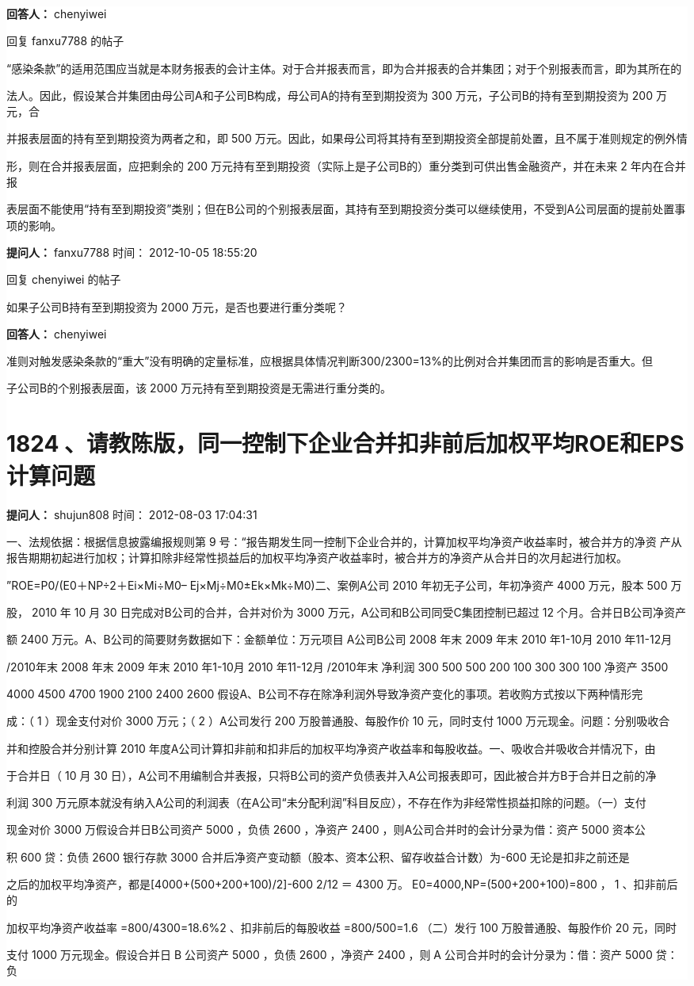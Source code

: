 **回答人：** chenyiwei

回复 fanxu7788 的帖子

“感染条款”的适用范围应当就是本财务报表的会计主体。对于合并报表而言，即为合并报表的合并集团；对于个别报表而言，即为其所在的

法人。因此，假设某合并集团由母公司A和子公司B构成，母公司A的持有至到期投资为 300 万元，子公司B的持有至到期投资为 200 万元，合

并报表层面的持有至到期投资为两者之和，即 500 万元。因此，如果母公司将其持有至到期投资全部提前处置，且不属于准则规定的例外情

形，则在合并报表层面，应把剩余的 200 万元持有至到期投资（实际上是子公司B的）重分类到可供出售金融资产，并在未来 2 年内在合并报

表层面不能使用“持有至到期投资”类别；但在B公司的个别报表层面，其持有至到期投资分类可以继续使用，不受到A公司层面的提前处置事
项的影响。

**提问人：** fanxu7788 时间： 2012-10-05 18:55:20

回复 chenyiwei 的帖子

如果子公司B持有至到期投资为 2000 万元，是否也要进行重分类呢？

**回答人：** chenyiwei

准则对触发感染条款的“重大”没有明确的定量标准，应根据具体情况判断300/2300=13%的比例对合并集团而言的影响是否重大。但

子公司B的个别报表层面，该 2000 万元持有至到期投资是无需进行重分类的。


# 1824 、请教陈版，同一控制下企业合并扣非前后加权平均ROE和EPS计算问题

**提问人：** shujun808 时间： 2012-08-03 17:04:31

一、法规依据：根据信息披露编报规则第 9 号：“报告期发生同一控制下企业合并的，计算加权平均净资产收益率时，被合并方的净资
产从报告期期初起进行加权；计算扣除非经常性损益后的加权平均净资产收益率时，被合并方的净资产从合并日的次月起进行加权。

”ROE=P0/(E0＋NP÷2＋Ei×Mi÷M0– Ej×Mj÷M0±Ek×Mk÷M0)二、案例A公司 2010 年初无子公司，年初净资产 4000 万元，股本 500 万

股， 2010 年 10 月 30 日完成对B公司的合并，合并对价为 3000 万元，A公司和B公司同受C集团控制已超过 12 个月。合并日B公司净资产

额 2400 万元。A、B公司的简要财务数据如下：金额单位：万元项目 A公司B公司 2008 年末 2009 年末 2010 年1-10月 2010 年11-12月

/2010年末 2008 年末 2009 年末 2010 年1-10月 2010 年11-12月 /2010年末 净利润 300 500 500 200 100 300 300 100 净资产 3500

4000 4500 4700 1900 2100 2400 2600 假设A、B公司不存在除净利润外导致净资产变化的事项。若收购方式按以下两种情形完

成：（ 1 ）现金支付对价 3000 万元；（ 2 ）A公司发行 200 万股普通股、每股作价 10 元，同时支付 1000 万元现金。问题：分别吸收合

并和控股合并分别计算 2010 年度A公司计算扣非前和扣非后的加权平均净资产收益率和每股收益。一、吸收合并吸收合并情况下，由

于合并日（ 10 月 30 日），A公司不用编制合并表报，只将B公司的资产负债表并入A公司报表即可，因此被合并方B于合并日之前的净

利润 300 万元原本就没有纳入A公司的利润表（在A公司“未分配利润”科目反应），不存在作为非经常性损益扣除的问题。（一）支付

现金对价 3000 万假设合并日B公司资产 5000 ，负债 2600 ，净资产 2400 ，则A公司合并时的会计分录为借：资产 5000 资本公

积 600 贷：负债 2600 银行存款 3000 合并后净资产变动额（股本、资本公积、留存收益合计数）为-600 无论是扣非之前还是

之后的加权平均净资产，都是[4000+(500+200+100)/2]-600 2/12 ＝ 4300 万。 E0=4000,NP=(500+200+100)=800 ， 1 、扣非前后的

加权平均净资产收益率 =800/4300=18.6%2 、扣非前后的每股收益 =800/500=1.6 （二）发行 100 万股普通股、每股作价 20 元，同时

支付 1000 万元现金。假设合并日 B 公司资产 5000 ，负债 2600 ，净资产 2400 ，则 A 公司合并时的会计分录为：借：资产 5000 贷：负
